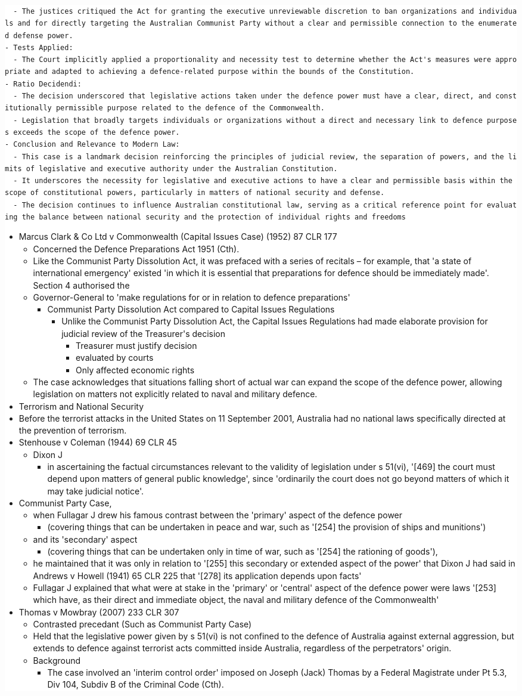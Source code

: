       - The justices critiqued the Act for granting the executive unreviewable discretion to ban organizations and individuals and for directly targeting the Australian Communist Party without a clear and permissible connection to the enumerated defense power.
    - Tests Applied:
      - The Court implicitly applied a proportionality and necessity test to determine whether the Act's measures were appropriate and adapted to achieving a defence-related purpose within the bounds of the Constitution.
    - Ratio Decidendi:
      - The decision underscored that legislative actions taken under the defence power must have a clear, direct, and constitutionally permissible purpose related to the defence of the Commonwealth. 
      - Legislation that broadly targets individuals or organizations without a direct and necessary link to defence purposes exceeds the scope of the defence power.
    - Conclusion and Relevance to Modern Law:
      - This case is a landmark decision reinforcing the principles of judicial review, the separation of powers, and the limits of legislative and executive authority under the Australian Constitution. 
      - It underscores the necessity for legislative and executive actions to have a clear and permissible basis within the scope of constitutional powers, particularly in matters of national security and defense. 
      - The decision continues to influence Australian constitutional law, serving as a critical reference point for evaluating the balance between national security and the protection of individual rights and freedoms
  - Marcus Clark & Co Ltd v Commonwealth (Capital Issues Case) (1952) 87 CLR 177
    - Concerned the Defence Preparations Act 1951 (Cth). 
    - Like the Communist Party Dissolution Act, it was prefaced with a series of recitals – for example, that 'a state of international emergency' existed 'in which it is essential that preparations for defence should be immediately made'. Section 4 authorised the 
    - Governor-General to 'make regulations for or in relation to defence preparations'
      - Communist Party Dissolution Act compared to Capital Issues Regulations
        - Unlike the Communist Party Dissolution Act, the Capital Issues Regulations had made elaborate provision for judicial review of the Treasurer's decision
          - Treasurer must justify decision 
          - evaluated by courts 
          - Only affected economic rights
    - The case acknowledges that situations falling short of actual war can expand the scope of the defence power, allowing legislation on matters not explicitly related to naval and military defence. 
-  Terrorism and National Security	
  - Before the terrorist attacks in the United States on 11 September 2001, Australia had no national laws specifically directed at the prevention of terrorism.
  - Stenhouse v Coleman (1944) 69 CLR 45
    - Dixon J
      - in ascertaining the factual circumstances relevant to the validity of legislation under s 51(vi), '[469] the court must depend upon matters of general public knowledge', since 'ordinarily the court does not go beyond matters of which it may take judicial notice'.
  - Communist Party Case, 
    - when Fullagar J drew his famous contrast between the 'primary' aspect of the defence power 
      - (covering things that can be undertaken in peace and war, such as '[254] the provision of ships and munitions') 
    - and its 'secondary' aspect 
      - (covering things that can be undertaken only in time of war, such as '[254] the rationing of goods'), 
    - he maintained that it was only in relation to '[255] this secondary or extended aspect of the power' that Dixon J had said in Andrews v Howell (1941) 65 CLR 225 that '[278] its application depends upon facts'
    - Fullagar J explained that what were at stake in the 'primary' or 'central' aspect of the defence power were laws '[253] which have, as their direct and immediate object, the naval and military defence of the Commonwealth'
  - Thomas v Mowbray (2007) 233 CLR 307		
    - Contrasted precedant (Such as Communist Party Case)
    - Held that the legislative power given by s 51(vi) is not confined to the defence of Australia against external aggression, but extends to defence against terrorist acts committed inside Australia, regardless of the perpetrators' origin.
    - Background
      - The case involved an 'interim control order' imposed on Joseph (Jack) Thomas by a Federal Magistrate under Pt 5.3, Div 104, Subdiv B of the Criminal Code (Cth). 